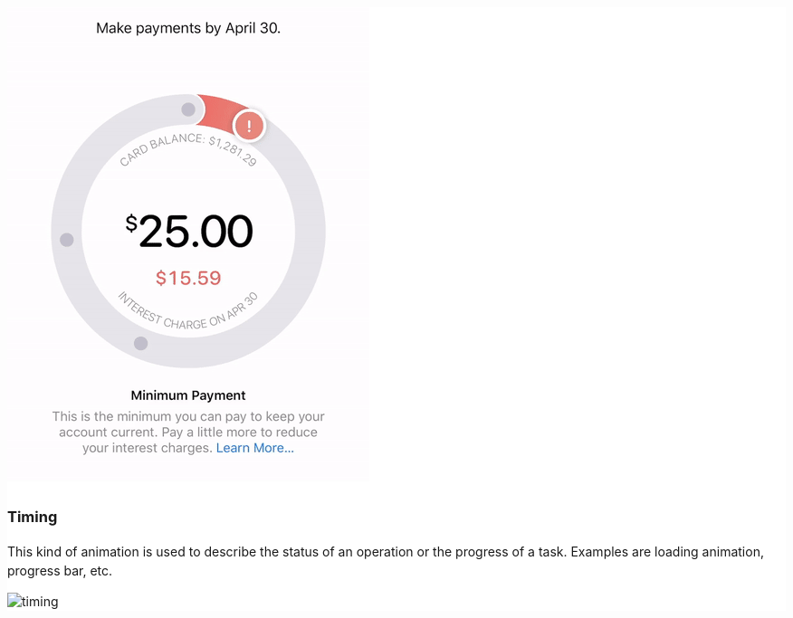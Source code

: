 ![secondary action](./assets/animation/secondary-action.gif)

### Timing

This kind of animation is used to describe the status of an operation or the progress of a task. Examples are loading animation, progress bar, etc.

![timing](./assets/animation/timing-1.gif)